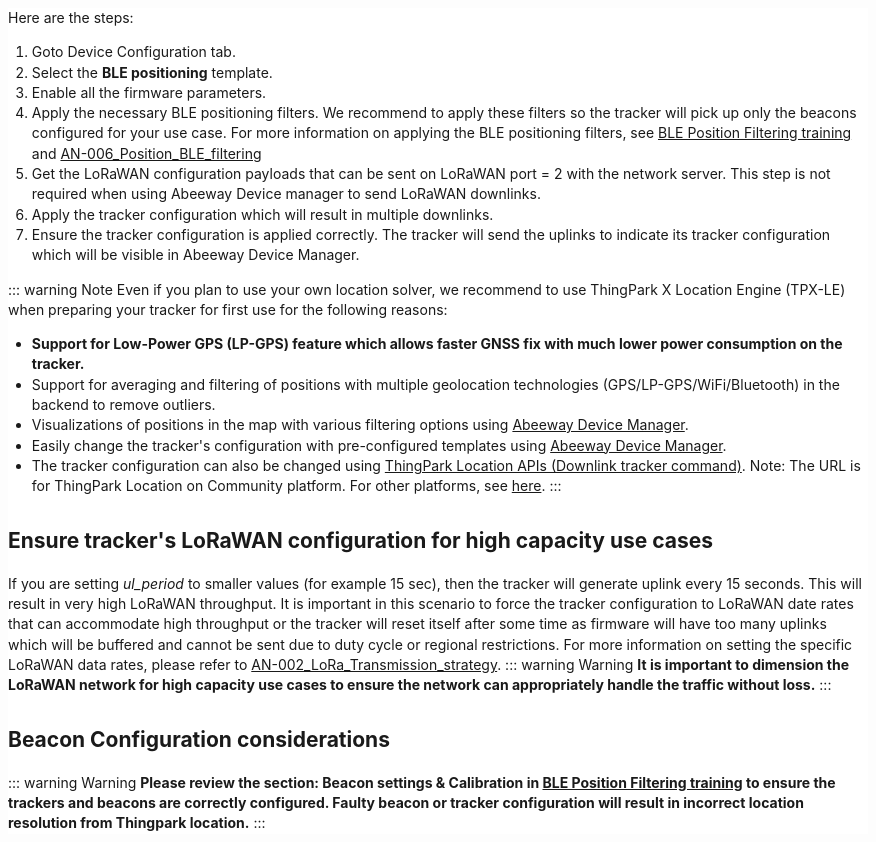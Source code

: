 Here are the steps:

1. Goto Device Configuration tab.
2. Select the **BLE positioning** template.
3. Enable all the firmware parameters.
4. Apply the necessary BLE positioning filters. We recommend to apply these filters so the tracker will pick up only the beacons configured for your use case. For more information on applying the BLE positioning filters, see [BLE Position Filtering training](/D-Reference/DocLibrary_R/AbeewayTrackers_R.md#abeeway-firmware-trainings) and [AN-006_Position_BLE_filtering](/D-Reference/DocLibrary_R/AbeewayTrackers_R.md#application-notes)
5. Get the LoRaWAN configuration payloads that can be sent on LoRaWAN port = 2 with the network server. This step is not required when using Abeeway Device manager to send LoRaWAN downlinks.
6. Apply the tracker configuration which will result in multiple downlinks.
7. Ensure the tracker configuration is applied correctly. The tracker will send the uplinks to indicate its tracker configuration which will be visible in Abeeway Device Manager.

::: warning Note
Even if you plan to use your own location solver, we recommend to use ThingPark X Location Engine (TPX-LE) when preparing your tracker for first use for the following reasons:
- **Support for Low-Power GPS (LP-GPS) feature which allows faster GNSS fix with much lower power consumption on the tracker.**
- Support for averaging and filtering of positions with multiple geolocation technologies (GPS/LP-GPS/WiFi/Bluetooth) in the backend to remove outliers.
- Visualizations of positions in the map with various filtering options using [Abeeway Device Manager](/B-Feature-Topics/AbeewayDeviceManager_C/).
- Easily change the tracker's configuration with pre-configured templates using [Abeeway Device Manager](/C-Procedure-Topics/ChangeTrackerConfiguration_T/). 
- The tracker configuration can also be changed using [ThingPark Location APIs (Downlink tracker command)](https://dx-api.thingpark.io/location-trackercommand/latest/doc/index.html). Note: The URL is for ThingPark Location on Community platform. For other platforms, see [here](/D-Reference/ThingParkLocationURLs/).
:::

## Ensure tracker's LoRaWAN configuration for high capacity use cases
If you are setting *ul_period* to smaller values (for example 15 sec), then the tracker will generate uplink every 15 seconds. This will result in very high LoRaWAN throughput. It is important in this scenario to force the tracker configuration to LoRaWAN date rates that can accommodate high throughput or the tracker will reset itself after some time as firmware will have too many uplinks which will be buffered and cannot be sent due to duty cycle or regional restrictions. For more information on setting the specific LoRaWAN data rates, please refer to [AN-002_LoRa_Transmission_strategy](/D-Reference/DocLibrary_R/AbeewayTrackers_R.md#application-notes).
::: warning Warning
**It is important to dimension the LoRaWAN network for high capacity use cases to ensure the network can appropriately handle the traffic without loss.**
:::

## Beacon Configuration considerations

::: warning Warning
**Please review the section: Beacon settings & Calibration in [BLE Position Filtering training](/D-Reference/DocLibrary_R/AbeewayTrackers_R.md#abeeway-firmware-trainings) to ensure the trackers and beacons are correctly configured. Faulty beacon or tracker configuration will result in incorrect location resolution from Thingpark location.**
:::
